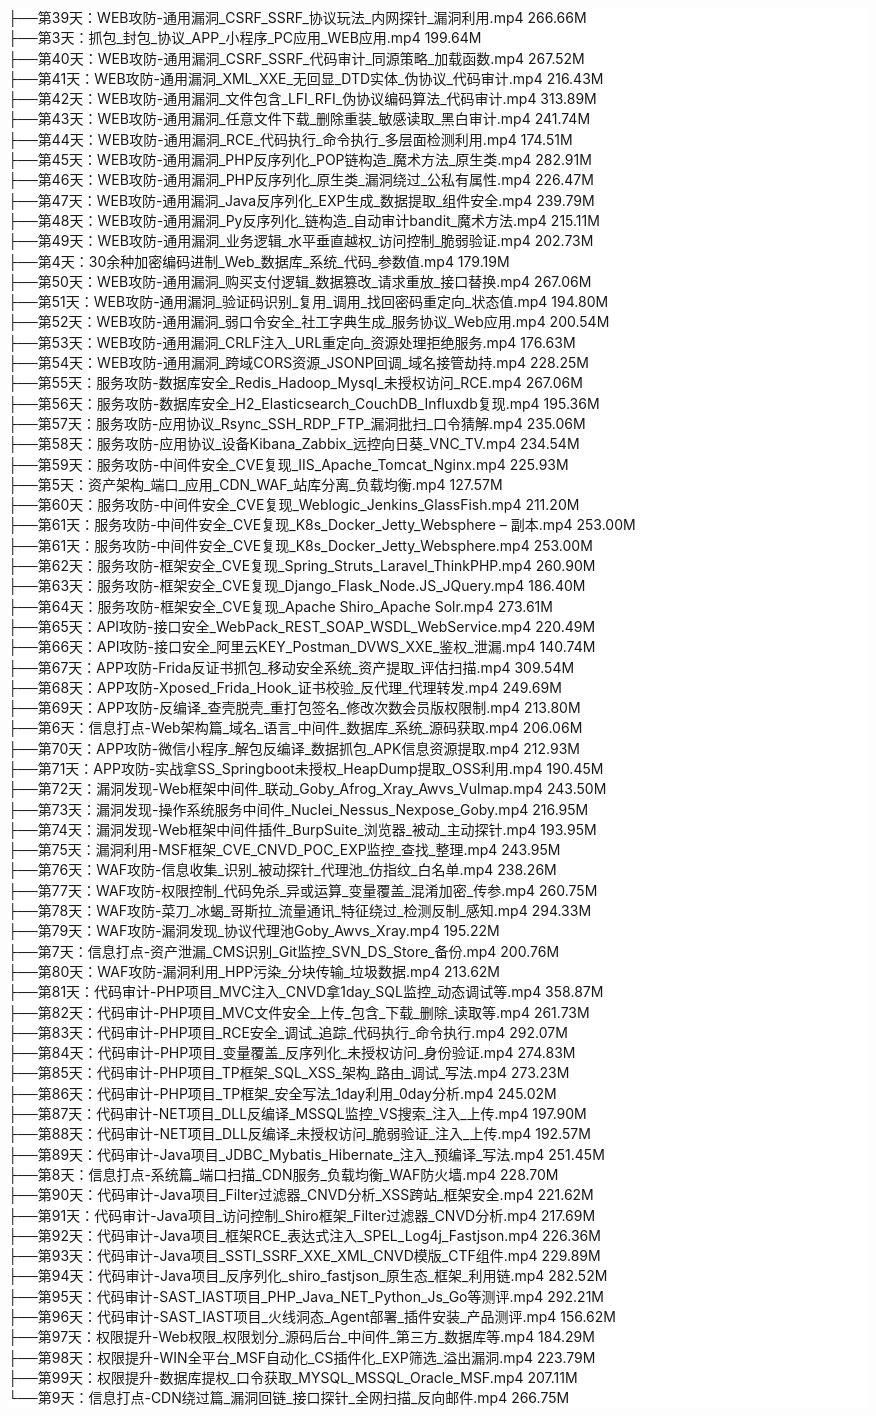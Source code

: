 ├──第39天：WEB攻防-通用漏洞_CSRF_SSRF_协议玩法_内网探针_漏洞利用.mp4 266.66M<br> ├──第3天：抓包_封包_协议_APP_小程序_PC应用_WEB应用.mp4 199.64M<br> ├──第40天：WEB攻防-通用漏洞_CSRF_SSRF_代码审计_同源策略_加载函数.mp4 267.52M<br> ├──第41天：WEB攻防-通用漏洞_XML_XXE_无回显_DTD实体_伪协议_代码审计.mp4 216.43M<br> ├──第42天：WEB攻防-通用漏洞_文件包含_LFI_RFI_伪协议编码算法_代码审计.mp4 313.89M<br> ├──第43天：WEB攻防-通用漏洞_任意文件下载_删除重装_敏感读取_黑白审计.mp4 241.74M<br> ├──第44天：WEB攻防-通用漏洞_RCE_代码执行_命令执行_多层面检测利用.mp4 174.51M<br> ├──第45天：WEB攻防-通用漏洞_PHP反序列化_POP链构造_魔术方法_原生类.mp4 282.91M<br> ├──第46天：WEB攻防-通用漏洞_PHP反序列化_原生类_漏洞绕过_公私有属性.mp4 226.47M<br> ├──第47天：WEB攻防-通用漏洞_Java反序列化_EXP生成_数据提取_组件安全.mp4 239.79M<br> ├──第48天：WEB攻防-通用漏洞_Py反序列化_链构造_自动审计bandit_魔术方法.mp4 215.11M<br> ├──第49天：WEB攻防-通用漏洞_业务逻辑_水平垂直越权_访问控制_脆弱验证.mp4 202.73M<br> ├──第4天：30余种加密编码进制_Web_数据库_系统_代码_参数值.mp4 179.19M<br> ├──第50天：WEB攻防-通用漏洞_购买支付逻辑_数据篡改_请求重放_接口替换.mp4 267.06M<br> ├──第51天：WEB攻防-通用漏洞_验证码识别_复用_调用_找回密码重定向_状态值.mp4 194.80M<br> ├──第52天：WEB攻防-通用漏洞_弱口令安全_社工字典生成_服务协议_Web应用.mp4 200.54M<br> ├──第53天：WEB攻防-通用漏洞_CRLF注入_URL重定向_资源处理拒绝服务.mp4 176.63M<br> ├──第54天：WEB攻防-通用漏洞_跨域CORS资源_JSONP回调_域名接管劫持.mp4 228.25M<br> ├──第55天：服务攻防-数据库安全_Redis_Hadoop_Mysql_未授权访问_RCE.mp4 267.06M<br> ├──第56天：服务攻防-数据库安全_H2_Elasticsearch_CouchDB_Influxdb复现.mp4 195.36M<br> ├──第57天：服务攻防-应用协议_Rsync_SSH_RDP_FTP_漏洞批扫_口令猜解.mp4 235.06M<br> ├──第58天：服务攻防-应用协议_设备Kibana_Zabbix_远控向日葵_VNC_TV.mp4 234.54M<br> ├──第59天：服务攻防-中间件安全_CVE复现_IIS_Apache_Tomcat_Nginx.mp4 225.93M<br> ├──第5天：资产架构_端口_应用_CDN_WAF_站库分离_负载均衡.mp4 127.57M<br> ├──第60天：服务攻防-中间件安全_CVE复现_Weblogic_Jenkins_GlassFish.mp4 211.20M<br> ├──第61天：服务攻防-中间件安全_CVE复现_K8s_Docker_Jetty_Websphere – 副本.mp4 253.00M<br> ├──第61天：服务攻防-中间件安全_CVE复现_K8s_Docker_Jetty_Websphere.mp4 253.00M<br> ├──第62天：服务攻防-框架安全_CVE复现_Spring_Struts_Laravel_ThinkPHP.mp4 260.90M<br> ├──第63天：服务攻防-框架安全_CVE复现_Django_Flask_Node.JS_JQuery.mp4 186.40M<br> ├──第64天：服务攻防-框架安全_CVE复现_Apache Shiro_Apache Solr.mp4 273.61M<br> ├──第65天：API攻防-接口安全_WebPack_REST_SOAP_WSDL_WebService.mp4 220.49M<br> ├──第66天：API攻防-接口安全_阿里云KEY_Postman_DVWS_XXE_鉴权_泄漏.mp4 140.74M<br> ├──第67天：APP攻防-Frida反证书抓包_移动安全系统_资产提取_评估扫描.mp4 309.54M<br> ├──第68天：APP攻防-Xposed_Frida_Hook_证书校验_反代理_代理转发.mp4 249.69M<br> ├──第69天：APP攻防-反编译_查壳脱壳_重打包签名_修改次数会员版权限制.mp4 213.80M<br> ├──第6天：信息打点-Web架构篇_域名_语言_中间件_数据库_系统_源码获取.mp4 206.06M<br> ├──第70天：APP攻防-微信小程序_解包反编译_数据抓包_APK信息资源提取.mp4 212.93M<br> ├──第71天：APP攻防-实战拿SS_Springboot未授权_HeapDump提取_OSS利用.mp4 190.45M<br> ├──第72天：漏洞发现-Web框架中间件_联动_Goby_Afrog_Xray_Awvs_Vulmap.mp4 243.50M<br> ├──第73天：漏洞发现-操作系统服务中间件_Nuclei_Nessus_Nexpose_Goby.mp4 216.95M<br> ├──第74天：漏洞发现-Web框架中间件插件_BurpSuite_浏览器_被动_主动探针.mp4 193.95M<br> ├──第75天：漏洞利用-MSF框架_CVE_CNVD_POC_EXP监控_查找_整理.mp4 243.95M<br> ├──第76天：WAF攻防-信息收集_识别_被动探针_代理池_仿指纹_白名单.mp4 238.26M<br> ├──第77天：WAF攻防-权限控制_代码免杀_异或运算_变量覆盖_混淆加密_传参.mp4 260.75M<br> ├──第78天：WAF攻防-菜刀_冰蝎_哥斯拉_流量通讯_特征绕过_检测反制_感知.mp4 294.33M<br> ├──第79天：WAF攻防-漏洞发现_协议代理池Goby_Awvs_Xray.mp4 195.22M<br> ├──第7天：信息打点-资产泄漏_CMS识别_Git监控_SVN_DS_Store_备份.mp4 200.76M<br> ├──第80天：WAF攻防-漏洞利用_HPP污染_分块传输_垃圾数据.mp4 213.62M<br> ├──第81天：代码审计-PHP项目_MVC注入_CNVD拿1day_SQL监控_动态调试等.mp4 358.87M<br> ├──第82天：代码审计-PHP项目_MVC文件安全_上传_包含_下载_删除_读取等.mp4 261.73M<br> ├──第83天：代码审计-PHP项目_RCE安全_调试_追踪_代码执行_命令执行.mp4 292.07M<br> ├──第84天：代码审计-PHP项目_变量覆盖_反序列化_未授权访问_身份验证.mp4 274.83M<br> ├──第85天：代码审计-PHP项目_TP框架_SQL_XSS_架构_路由_调试_写法.mp4 273.23M<br> ├──第86天：代码审计-PHP项目_TP框架_安全写法_1day利用_0day分析.mp4 245.02M<br> ├──第87天：代码审计-NET项目_DLL反编译_MSSQL监控_VS搜索_注入_上传.mp4 197.90M<br> ├──第88天：代码审计-NET项目_DLL反编译_未授权访问_脆弱验证_注入_上传.mp4 192.57M<br> ├──第89天：代码审计-Java项目_JDBC_Mybatis_Hibernate_注入_预编译_写法.mp4 251.45M<br> ├──第8天：信息打点-系统篇_端口扫描_CDN服务_负载均衡_WAF防火墙.mp4 228.70M<br> ├──第90天：代码审计-Java项目_Filter过滤器_CNVD分析_XSS跨站_框架安全.mp4 221.62M<br> ├──第91天：代码审计-Java项目_访问控制_Shiro框架_Filter过滤器_CNVD分析.mp4 217.69M<br> ├──第92天：代码审计-Java项目_框架RCE_表达式注入_SPEL_Log4j_Fastjson.mp4 226.36M<br> ├──第93天：代码审计-Java项目_SSTI_SSRF_XXE_XML_CNVD模版_CTF组件.mp4 229.89M<br> ├──第94天：代码审计-Java项目_反序列化_shiro_fastjson_原生态_框架_利用链.mp4 282.52M<br> ├──第95天：代码审计-SAST_IAST项目_PHP_Java_NET_Python_Js_Go等测评.mp4 292.21M<br> ├──第96天：代码审计-SAST_IAST项目_火线洞态_Agent部署_插件安装_产品测评.mp4 156.62M<br> ├──第97天：权限提升-Web权限_权限划分_源码后台_中间件_第三方_数据库等.mp4 184.29M<br> ├──第98天：权限提升-WIN全平台_MSF自动化_CS插件化_EXP筛选_溢出漏洞.mp4 223.79M<br> ├──第99天：权限提升-数据库提权_口令获取_MYSQL_MSSQL_Oracle_MSF.mp4 207.11M<br> └──第9天：信息打点-CDN绕过篇_漏洞回链_接口探针_全网扫描_反向邮件.mp4 266.75M